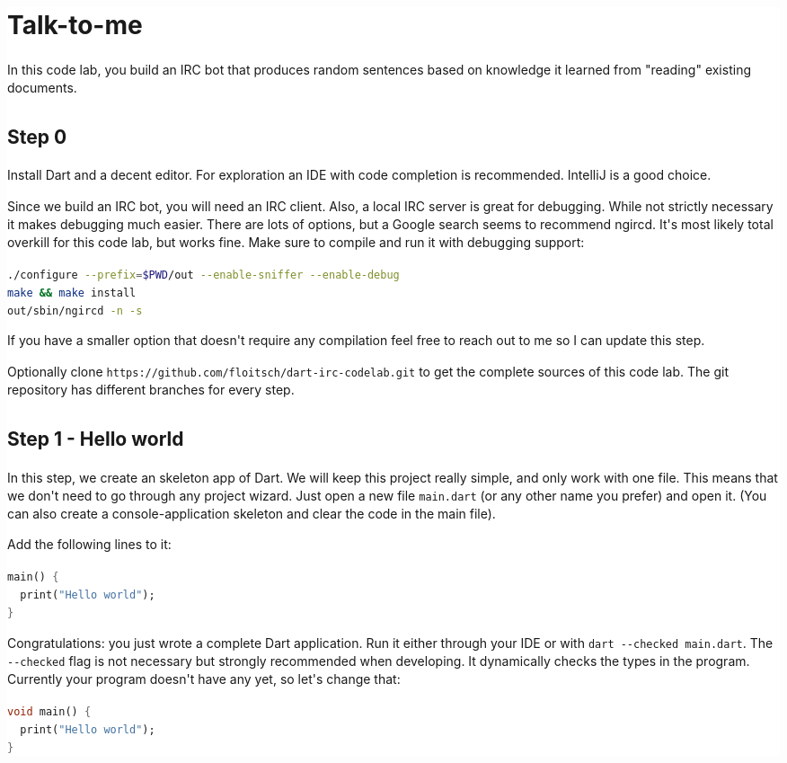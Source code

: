 Talk-to-me
==========

In this code lab, you build an IRC bot that produces random sentences based on
knowledge it learned from "reading" existing documents.

Step 0
------
Install Dart and a decent editor. For exploration an IDE with code completion
is recommended. IntelliJ is a good choice.

Since we build an IRC bot, you will need an IRC client. Also,
a local IRC server is great for debugging. While not
strictly necessary it makes debugging much easier. There are lots of options,
but a Google search seems to recommend ngircd. It's most likely total overkill
for this code lab, but works fine. Make sure to compile and run it with
debugging support:

```bash
./configure --prefix=$PWD/out --enable-sniffer --enable-debug
make && make install
out/sbin/ngircd -n -s
```

If you have a smaller option that doesn't require any compilation feel free to
reach out to me so I can update this step.

Optionally clone `https://github.com/floitsch/dart-irc-codelab.git` to get the
complete sources of this code lab. The git repository has different branches
for every step.

Step 1 - Hello world
------

In this step, we create an skeleton app of Dart. We will keep this project
really simple, and only work with one file. This means that we don't need to go
through any project wizard. Just open a new file `main.dart` (or any other
name you prefer) and open it. (You can also create a console-application
skeleton and clear the code in the main file).

Add the following lines to it:

```dart
main() {
  print("Hello world");
}
```

Congratulations: you just wrote a complete Dart application. Run it either
through your IDE or with `dart --checked main.dart`. The `--checked` flag is not
necessary but strongly recommended when developing. It dynamically checks the
types in the program. Currently your program doesn't have any yet, so let's
change that:

```dart
void main() {
  print("Hello world");
}
```
